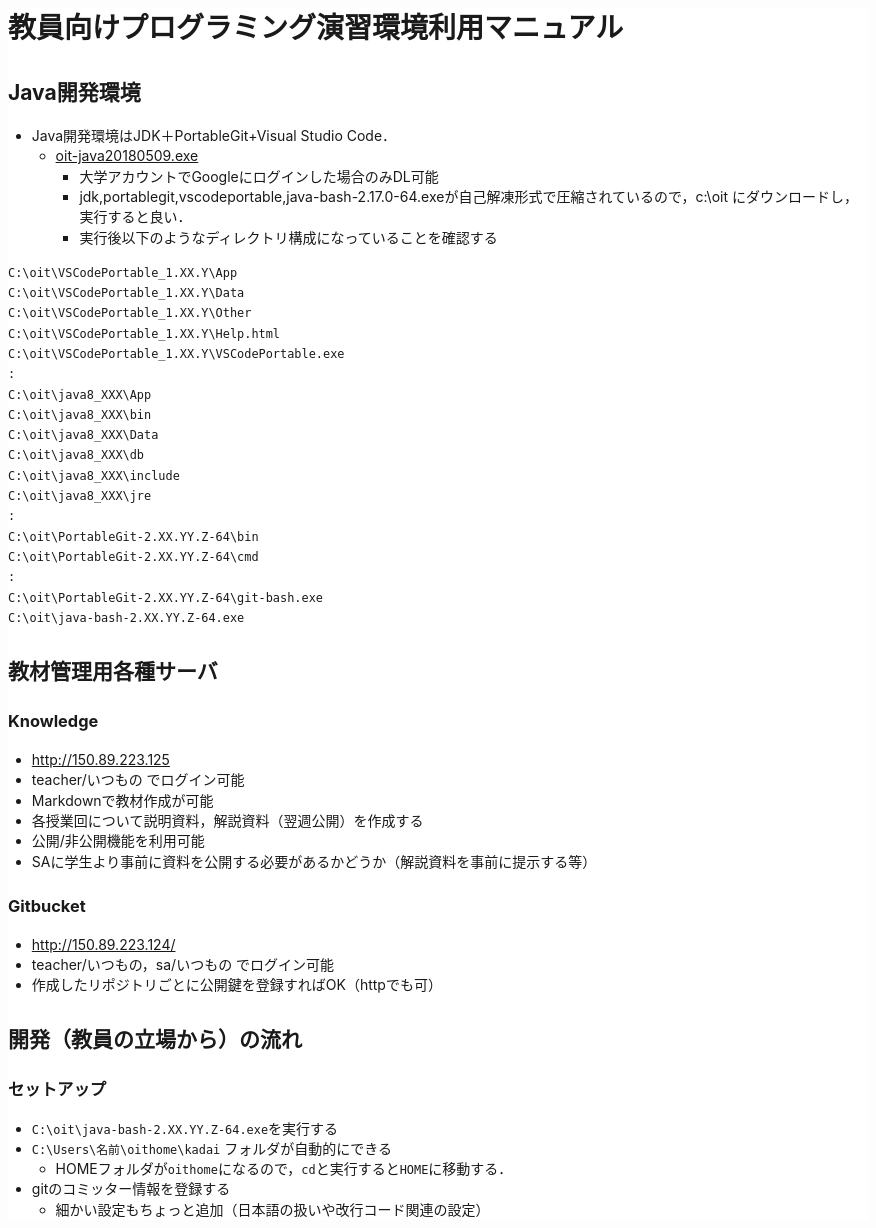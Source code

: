 # 教員向けプログラミング演習環境利用マニュアル
## Java開発環境
- Java開発環境はJDK＋PortableGit+Visual Studio Code．
  - [oit-java20180509.exe](https://drive.google.com/open?id=1o3O-GHunZnAACjgAp53SAscogYbNw1w4)
    - 大学アカウントでGoogleにログインした場合のみDL可能
    - jdk,portablegit,vscodeportable,java-bash-2.17.0-64.exeが自己解凍形式で圧縮されているので，c:\oit にダウンロードし，実行すると良い．
    - 実行後以下のようなディレクトリ構成になっていることを確認する

```
C:\oit\VSCodePortable_1.XX.Y\App
C:\oit\VSCodePortable_1.XX.Y\Data
C:\oit\VSCodePortable_1.XX.Y\Other
C:\oit\VSCodePortable_1.XX.Y\Help.html
C:\oit\VSCodePortable_1.XX.Y\VSCodePortable.exe
:
C:\oit\java8_XXX\App
C:\oit\java8_XXX\bin
C:\oit\java8_XXX\Data
C:\oit\java8_XXX\db
C:\oit\java8_XXX\include
C:\oit\java8_XXX\jre
:
C:\oit\PortableGit-2.XX.YY.Z-64\bin
C:\oit\PortableGit-2.XX.YY.Z-64\cmd
:
C:\oit\PortableGit-2.XX.YY.Z-64\git-bash.exe
C:\oit\java-bash-2.XX.YY.Z-64.exe
```


## 教材管理用各種サーバ
### Knowledge
- http://150.89.223.125
- teacher/いつもの でログイン可能
- Markdownで教材作成が可能
- 各授業回について説明資料，解説資料（翌週公開）を作成する
- 公開/非公開機能を利用可能
- SAに学生より事前に資料を公開する必要があるかどうか（解説資料を事前に提示する等）

### Gitbucket
- http://150.89.223.124/
- teacher/いつもの，sa/いつもの でログイン可能
- 作成したリポジトリごとに公開鍵を登録すればOK（httpでも可）

## 開発（教員の立場から）の流れ
### セットアップ
- `C:\oit\java-bash-2.XX.YY.Z-64.exe`を実行する
- `C:\Users\名前\oithome\kadai` フォルダが自動的にできる
  - HOMEフォルダが`oithome`になるので，`cd`と実行すると`HOME`に移動する．
- gitのコミッター情報を登録する
  - 細かい設定もちょっと追加（日本語の扱いや改行コード関連の設定）
